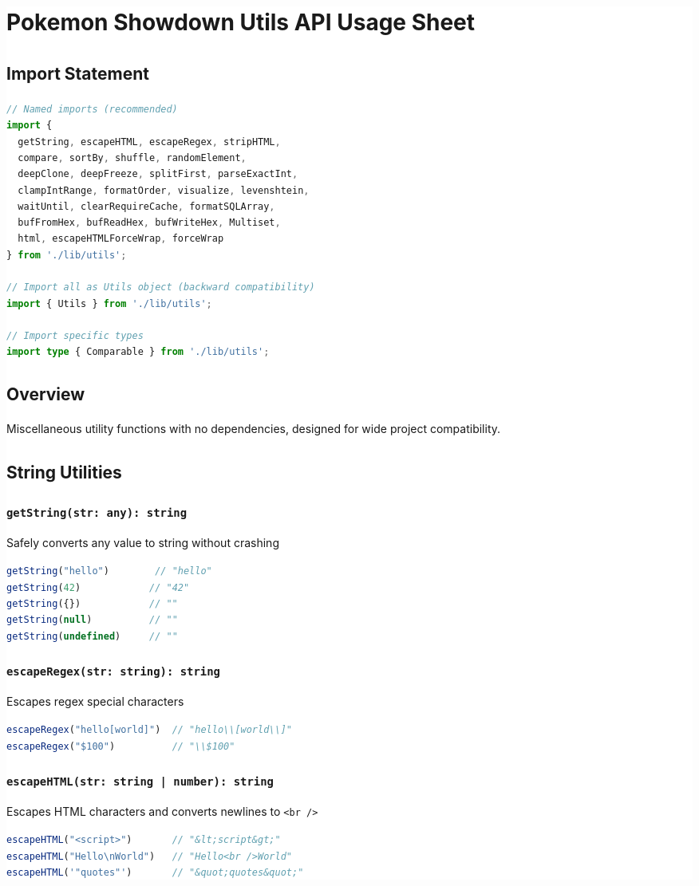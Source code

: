 # Pokemon Showdown Utils API Usage Sheet

## Import Statement
```typescript
// Named imports (recommended)
import { 
  getString, escapeHTML, escapeRegex, stripHTML, 
  compare, sortBy, shuffle, randomElement,
  deepClone, deepFreeze, splitFirst, parseExactInt,
  clampIntRange, formatOrder, visualize, levenshtein,
  waitUntil, clearRequireCache, formatSQLArray,
  bufFromHex, bufReadHex, bufWriteHex, Multiset,
  html, escapeHTMLForceWrap, forceWrap
} from './lib/utils';

// Import all as Utils object (backward compatibility)
import { Utils } from './lib/utils';

// Import specific types
import type { Comparable } from './lib/utils';
```

## Overview
Miscellaneous utility functions with no dependencies, designed for wide project compatibility.

## String Utilities

### `getString(str: any): string`
Safely converts any value to string without crashing
```typescript
getString("hello")        // "hello"
getString(42)            // "42"
getString({})            // ""
getString(null)          // ""
getString(undefined)     // ""
```

### `escapeRegex(str: string): string`
Escapes regex special characters
```typescript
escapeRegex("hello[world]")  // "hello\\[world\\]"
escapeRegex("$100")          // "\\$100"
```

### `escapeHTML(str: string | number): string`
Escapes HTML characters and converts newlines to `<br />`
```typescript
escapeHTML("<script>")       // "&lt;script&gt;"
escapeHTML("Hello\nWorld")   // "Hello<br />World"
escapeHTML('"quotes"')       // "&quot;quotes&quot;"
```
